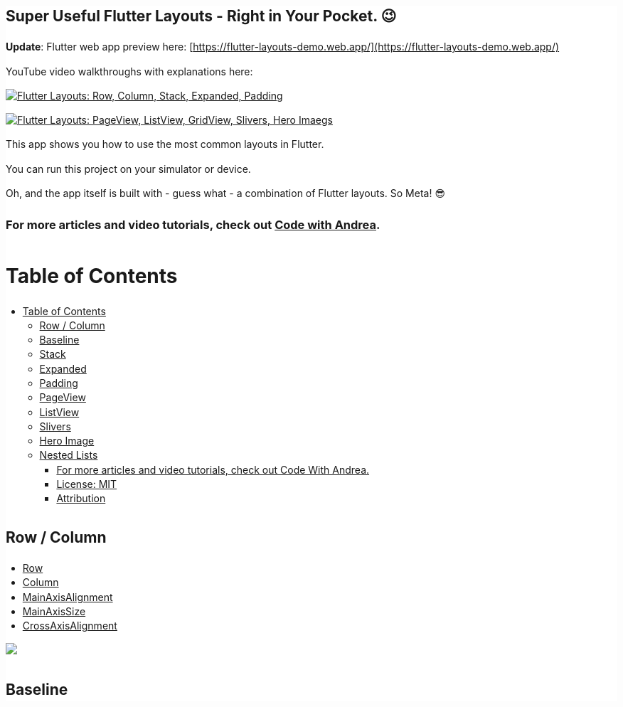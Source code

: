 ## Super Useful Flutter Layouts - Right in Your Pocket. 😉

**Update**: Flutter web app preview here: [https://flutter-layouts-demo.web.app/](https://flutter-layouts-demo.web.app/)

YouTube video walkthroughs with explanations here: 

[![Flutter Layouts: Row, Column, Stack, Expanded, Padding](screenshots/video-poster.png)](https://www.youtube.com/watch?v=RJEnTRBxaSg)

[![Flutter Layouts: PageView, ListView, GridView, Slivers, Hero Imaegs](screenshots/video-poster2.jpg)](https://www.youtube.com/watch?v=-zJ6CnOVndE)

This app shows you how to use the most common layouts in Flutter.

You can run this project on your simulator or device.

Oh, and the app itself is built with - guess what - a combination of Flutter layouts. So Meta! 😎

### For more articles and video tutorials, check out [Code with Andrea](https://codewithandrea.com/).

# Table of Contents

- [Table of Contents](#table-of-contents)
  - [Row / Column](#row--column)
  - [Baseline](#baseline)
  - [Stack](#stack)
  - [Expanded](#expanded)
  - [Padding](#padding)
  - [PageView](#pageview)
  - [ListView](#listview)
  - [Slivers](#slivers)
  - [Hero Image](#hero-image)
  - [Nested Lists](#nested-lists)
    - [For more articles and video tutorials, check out Code With Andrea.](#for-more-articles-and-video-tutorials-check-out-code-with-andrea)
    - [License: MIT](#license-mit)
    - [Attribution](#attribution)

## Row / Column

- [Row](https://docs.flutter.io/flutter/widgets/Row-class.html)
- [Column](https://docs.flutter.io/flutter/widgets/Column-class.html)
- [MainAxisAlignment](https://docs.flutter.io/flutter/rendering/MainAxisAlignment-class.html)
- [MainAxisSize](https://docs.flutter.io/flutter/rendering/MainAxisSize-class.html)
- [CrossAxisAlignment](https://docs.flutter.io/flutter/rendering/CrossAxisAlignment-class.html)

<img src="https://github.com/bizz84/layout-demo-flutter/raw/master/screenshots/row-column.png" width="320">

## Baseline
